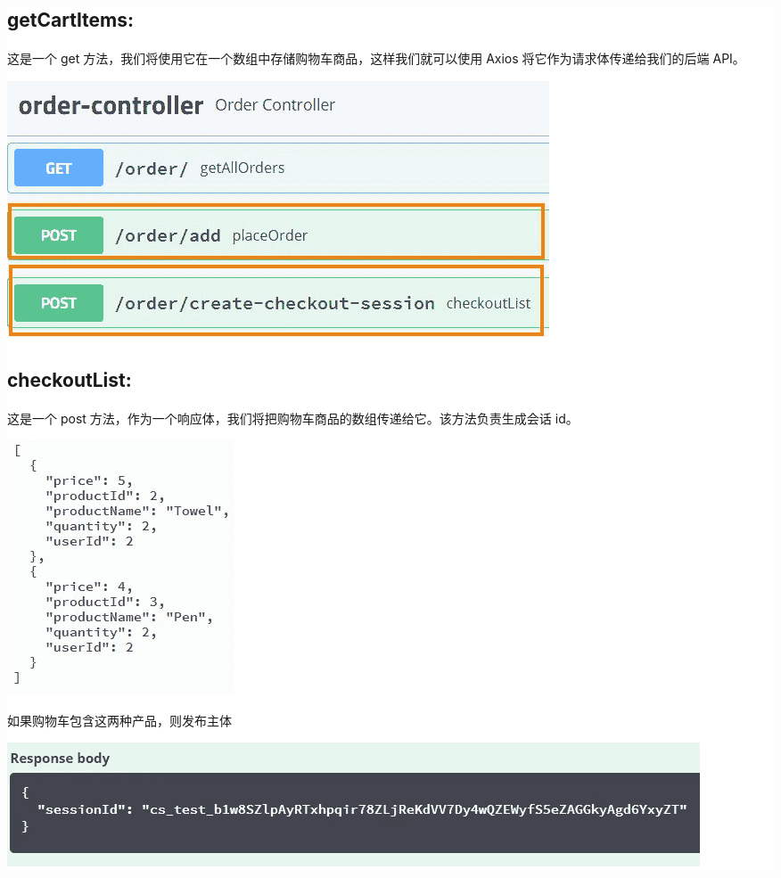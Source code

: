 ## getCartItems:

这是一个 get 方法，我们将使用它在一个数组中存储购物车商品，这样我们就可以使用 Axios 将它作为请求体传递给我们的后端 API。

![](img/50631f9a7cf0adda2195e09031fb983e.png)

## checkoutList:

这是一个 post 方法，作为一个响应体，我们将把购物车商品的数组传递给它。该方法负责生成会话 id。

![](img/3059f186edaeff788cd7540737d12d57.png)

如果购物车包含这两种产品，则发布主体

![](img/4cbc33b430e1a38bfefb50a40c864b1e.png)

